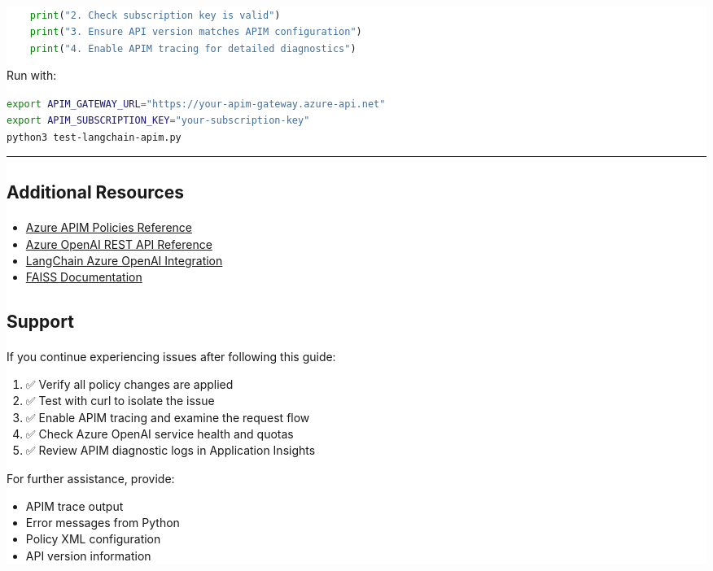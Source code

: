 ```python
    print("2. Check subscription key is valid")
    print("3. Ensure API version matches APIM configuration")
    print("4. Enable APIM tracing for detailed diagnostics")
```

Run with:
```bash
export APIM_GATEWAY_URL="https://your-apim-gateway.azure-api.net"
export APIM_SUBSCRIPTION_KEY="your-subscription-key"
python3 test-langchain-apim.py
```

---

## Additional Resources

- [Azure APIM Policies Reference](https://learn.microsoft.com/en-us/azure/api-management/api-management-policies)
- [Azure OpenAI REST API Reference](https://learn.microsoft.com/en-us/azure/ai-services/openai/reference)
- [LangChain Azure OpenAI Integration](https://python.langchain.com/docs/integrations/text_embedding/azureopenai)
- [FAISS Documentation](https://github.com/facebookresearch/faiss)

## Support

If you continue experiencing issues after following this guide:

1. ✅ Verify all policy changes are applied
2. ✅ Test with curl to isolate the issue
3. ✅ Enable APIM tracing and examine the request flow
4. ✅ Check Azure OpenAI service health and quotas
5. ✅ Review APIM diagnostic logs in Application Insights

For further assistance, provide:
- APIM trace output
- Error messages from Python
- Policy XML configuration
- API version information
